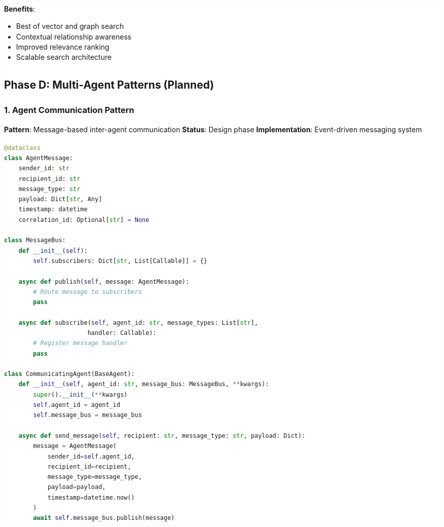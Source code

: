 **Benefits**:
- Best of vector and graph search
- Contextual relationship awareness
- Improved relevance ranking
- Scalable search architecture

## Phase D: Multi-Agent Patterns (Planned)

### 1. Agent Communication Pattern

**Pattern**: Message-based inter-agent communication
**Status**: Design phase
**Implementation**: Event-driven messaging system

```python
@dataclass
class AgentMessage:
    sender_id: str
    recipient_id: str
    message_type: str
    payload: Dict[str, Any]
    timestamp: datetime
    correlation_id: Optional[str] = None

class MessageBus:
    def __init__(self):
        self.subscribers: Dict[str, List[Callable]] = {}
    
    async def publish(self, message: AgentMessage):
        # Route message to subscribers
        pass
    
    async def subscribe(self, agent_id: str, message_types: List[str], 
                       handler: Callable):
        # Register message handler
        pass

class CommunicatingAgent(BaseAgent):
    def __init__(self, agent_id: str, message_bus: MessageBus, **kwargs):
        super().__init__(**kwargs)
        self.agent_id = agent_id
        self.message_bus = message_bus
    
    async def send_message(self, recipient: str, message_type: str, payload: Dict):
        message = AgentMessage(
            sender_id=self.agent_id,
            recipient_id=recipient,
            message_type=message_type,
            payload=payload,
            timestamp=datetime.now()
        )
        await self.message_bus.publish(message)
```
